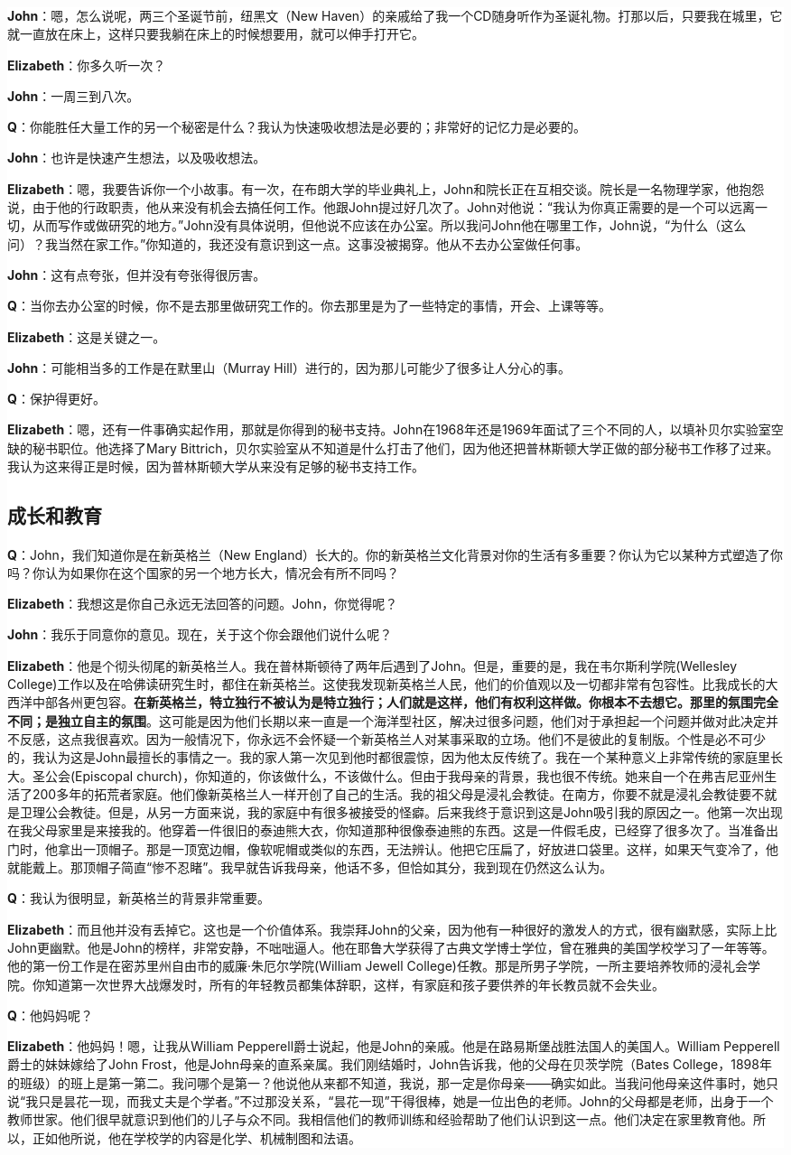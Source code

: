 **John**：嗯，怎么说呢，两三个圣诞节前，纽黑文（New Haven）的亲戚给了我一个CD随身听作为圣诞礼物。打那以后，只要我在城里，它就一直放在床上，这样只要我躺在床上的时候想要用，就可以伸手打开它。

**Elizabeth**：你多久听一次？

**John**：一周三到八次。

**Q**：你能胜任大量工作的另一个秘密是什么？我认为快速吸收想法是必要的；非常好的记忆力是必要的。

**John**：也许是快速产生想法，以及吸收想法。

**Elizabeth**：嗯，我要告诉你一个小故事。有一次，在布朗大学的毕业典礼上，John和院长正在互相交谈。院长是一名物理学家，他抱怨说，由于他的行政职责，他从来没有机会去搞任何工作。他跟John提过好几次了。John对他说：“我认为你真正需要的是一个可以远离一切，从而写作或做研究的地方。”John没有具体说明，但他说不应该在办公室。所以我问John他在哪里工作，John说，“为什么（这么问）？我当然在家工作。”你知道的，我还没有意识到这一点。这事没被揭穿。他从不去办公室做任何事。

**John**：这有点夸张，但并没有夸张得很厉害。

**Q**：当你去办公室的时候，你不是去那里做研究工作的。你去那里是为了一些特定的事情，开会、上课等等。

**Elizabeth**：这是关键之一。

**John**：可能相当多的工作是在默里山（Murray Hill）进行的，因为那儿可能少了很多让人分心的事。

**Q**：保护得更好。

**Elizabeth**：嗯，还有一件事确实起作用，那就是你得到的秘书支持。John在1968年还是1969年面试了三个不同的人，以填补贝尔实验室空缺的秘书职位。他选择了Mary Bittrich，贝尔实验室从不知道是什么打击了他们，因为他还把普林斯顿大学正做的部分秘书工作移了过来。我认为这来得正是时候，因为普林斯顿大学从来没有足够的秘书支持工作。

## 成长和教育

**Q**：John，我们知道你是在新英格兰（New England）长大的。你的新英格兰文化背景对你的生活有多重要？你认为它以某种方式塑造了你吗？你认为如果你在这个国家的另一个地方长大，情况会有所不同吗？

**Elizabeth**：我想这是你自己永远无法回答的问题。John，你觉得呢？

**John**：我乐于同意你的意见。现在，关于这个你会跟他们说什么呢？

**Elizabeth**：他是个彻头彻尾的新英格兰人。我在普林斯顿待了两年后遇到了John。但是，重要的是，我在韦尔斯利学院(Wellesley College)工作以及在哈佛读研究生时，都住在新英格兰。这使我发现新英格兰人民，他们的价值观以及一切都非常有包容性。比我成长的大西洋中部各州更包容。**在新英格兰，特立独行不被认为是特立独行；人们就是这样，他们有权利这样做。你根本不去想它。那里的氛围完全不同；是独立自主的氛围**。这可能是因为他们长期以来一直是一个海洋型社区，解决过很多问题，他们对于承担起一个问题并做对此决定并不反感，这点我很喜欢。因为一般情况下，你永远不会怀疑一个新英格兰人对某事采取的立场。他们不是彼此的复制版。个性是必不可少的，我认为这是John最擅长的事情之一。我的家人第一次见到他时都很震惊，因为他太反传统了。我在一个某种意义上非常传统的家庭里长大。圣公会(Episcopal church)，你知道的，你该做什么，不该做什么。但由于我母亲的背景，我也很不传统。她来自一个在弗吉尼亚州生活了200多年的拓荒者家庭。他们像新英格兰人一样开创了自己的生活。我的祖父母是浸礼会教徒。在南方，你要不就是浸礼会教徒要不就是卫理公会教徒。但是，从另一方面来说，我的家庭中有很多被接受的怪癖。后来我终于意识到这是John吸引我的原因之一。他第一次出现在我父母家里是来接我的。他穿着一件很旧的泰迪熊大衣，你知道那种很像泰迪熊的东西。这是一件假毛皮，已经穿了很多次了。当准备出门时，他拿出一顶帽子。那是一顶宽边帽，像软呢帽或类似的东西，无法辨认。他把它压扁了，好放进口袋里。这样，如果天气变冷了，他就能戴上。那顶帽子简直“惨不忍睹”。我早就告诉我母亲，他话不多，但恰如其分，我到现在仍然这么认为。

**Q**：我认为很明显，新英格兰的背景非常重要。

**Elizabeth**：而且他并没有丢掉它。这也是一个价值体系。我崇拜John的父亲，因为他有一种很好的激发人的方式，很有幽默感，实际上比John更幽默。他是John的榜样，非常安静，不咄咄逼人。他在耶鲁大学获得了古典文学博士学位，曾在雅典的美国学校学习了一年等等。他的第一份工作是在密苏里州自由市的威廉·朱厄尔学院(William Jewell College)任教。那是所男子学院，一所主要培养牧师的浸礼会学院。你知道第一次世界大战爆发时，所有的年轻教员都集体辞职，这样，有家庭和孩子要供养的年长教员就不会失业。

**Q**：他妈妈呢？

**Elizabeth**：他妈妈！嗯，让我从William Pepperell爵士说起，他是John的亲戚。他是在路易斯堡战胜法国人的美国人。William Pepperell爵士的妹妹嫁给了John Frost，他是John母亲的直系亲属。我们刚结婚时，John告诉我，他的父母在贝茨学院（Bates College，1898年的班级）的班上是第一第二。我问哪个是第一？他说他从来都不知道，我说，那一定是你母亲——确实如此。当我问他母亲这件事时，她只说“我只是昙花一现，而我丈夫是个学者。”不过那没关系，“昙花一现”干得很棒，她是一位出色的老师。John的父母都是老师，出身于一个教师世家。他们很早就意识到他们的儿子与众不同。我相信他们的教师训练和经验帮助了他们认识到这一点。他们决定在家里教育他。所以，正如他所说，他在学校学的内容是化学、机械制图和法语。
